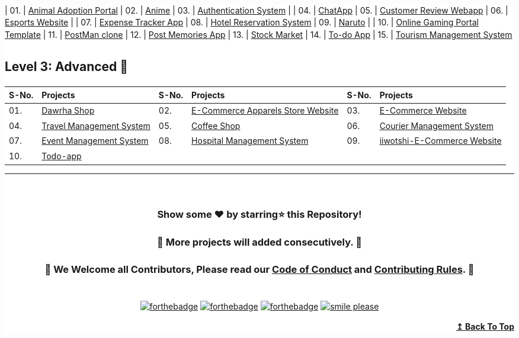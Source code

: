 | 01. | [Animal Adoption Portal](https://github.com/Kushal997-das/Project-Guidance/tree/main/Web%20Development/Intermediate/animal%20adoption%20portal) | 02. | [Anime](https://github.com/Kushal997-das/Project-Guidance/tree/main/Web%20Development/Intermediate/Anime) | 03. | [Authentication System](https://github.com/Kushal997-das/Project-Guidance/tree/main/Web%20Development/Intermediate/Authentication%20System) |
| 04. | [ChatApp](https://github.com/Kushal997-das/Project-Guidance/tree/main/Web%20Development/Intermediate/ChatApp) | 05. | [Customer Review Webapp](https://github.com/Kushal997-das/Project-Guidance/tree/main/Web%20Development/Intermediate/Customer%20Review%20Webapp) | 06. | [Esports Website](https://github.com/Kushal997-das/Project-Guidance/tree/main/Web%20Development/Intermediate/Esports%20Website) |
| 07. | [Expense Tracker App](https://github.com/Kushal997-das/Project-Guidance/tree/main/Web%20Development/Intermediate/Expense%20Tracker%20App) | 08. | [Hotel Reservation System](https://github.com/Kushal997-das/Project-Guidance/tree/main/Web%20Development/Intermediate/Hotel%20Reservation%20System) | 09. | [Naruto](https://github.com/Kushal997-das/Project-Guidance/tree/main/Web%20Development/Intermediate/Naruto) |
| 10. | [Online Gaming Portal Template](https://github.com/Kushal997-das/Project-Guidance/tree/main/Web%20Development/Intermediate/Online%20Gaming%20Portal%20Template) | 11. | [PostMan clone](https://github.com/Kushal997-das/Project-Guidance/tree/postman/Web%20Development) | 12. | [Post Memories App](https://github.com/Kushal997-das/Project-Guidance/tree/main/Web%20Development/Intermediate/post-memories-app)
| 13. | [Stock Market](https://github.com/Kushal997-das/Project-Guidance/tree/main/Web%20Development/Intermediate/Stock%20Market) | 14. | [To-do App](https://github.com/Kushal997-das/Project-Guidance/tree/main/Web%20Development/Intermediate/To-do%20app) | 15. | [Tourism Management System](https://github.com/Kushal997-das/Project-Guidance/tree/main/Web%20Development/Intermediate/TourismManagementSystem)
<br>

## Level 3: Advanced 🚀

| S-No. | Projects | S-No. | Projects | S-No. | Projects |
|:--|:--|:--|:--|:--|:--|
| 01. | [Dawrha Shop](https://github.com/Kushal997-das/Project-Guidance/tree/main/Web%20Development/Advanced/Dawrha%20Shop) | 02. | [E-Commerce Apparels Store Website](https://github.com/Kushal997-das/Project-Guidance/tree/main/Web%20Development/Advanced/E-Comm%20Apparels%20Store%20Website) | 03. | [E-Commerce Website](https://github.com/Kushal997-das/Project-Guidance/tree/main/Web%20Development/Advanced/E-Commerce%20Website)
| 04. | [Travel Management System](https://github.com/Kushal997-das/Project-Guidance/tree/main/Web%20Development/Advanced/Travel%20Management%20System) | 05. | [Coffee Shop](https://github.com/Kushal997-das/Project-Guidance/tree/main/Web%20Development/Advanced/coffee%20shop) | 06. | [Courier Management System](https://github.com/Kushal997-das/Project-Guidance/tree/main/Web%20Development/Advanced/courier%20management%20system) |
| 07. | [Event Management System](https://github.com/Kushal997-das/Project-Guidance/tree/main/Web%20Development/Advanced/event%20management%20system) | 08. | [Hospital Management System](https://github.com/Kushal997-das/Project-Guidance/tree/main/Web%20Development/Advanced/hospital%20management%20system) | 09. | [iiwotshi-E-Commerce Website](https://github.com/Kushal997-das/Project-Guidance/tree/main/Web%20Development/Advanced/iiwotshi-E-Commerce%20Website) |
| 10. | [Todo-app](https://github.com/Kushal997-das/Project-Guidance/tree/main/Web%20Development/Advanced/Todo%20app) |

---

<br/>
<h3> <p align="center">Show some ❤️ by starring⭐ this Repository!</p> </h3>

<h3> <p align="center"> 💌 More projects will added consecutively. 💌</p> </h3>

### <p align="center"> 🎉 We Welcome all Contributors, Please read our [Code of Conduct](https://github.com/Kushal997-das/Project-Guidance/blob/main/CODE_OF_CONDUCT.md) and [Contributing Rules](https://github.com/Kushal997-das/Project-Guidance/blob/main/CONTRIBUTING.md). 🎉<br> <br>

<div align="center">

[![forthebadge](https://forthebadge.com/images/badges/built-by-developers.svg)](https://forthebadge.com)
[![forthebadge](https://forthebadge.com/images/badges/built-with-love.svg)](https://forthebadge.com)
[![forthebadge](https://forthebadge.com/images/badges/built-with-swag.svg)](https://forthebadge.com)
[![smile please](https://forthebadge.com/images/badges/makes-people-smile.svg)](https://github.com/Kushal997-das/)

</div>
<div align="right">
  <b><a href="#top">↥ Back To Top</a></b>
</div>
